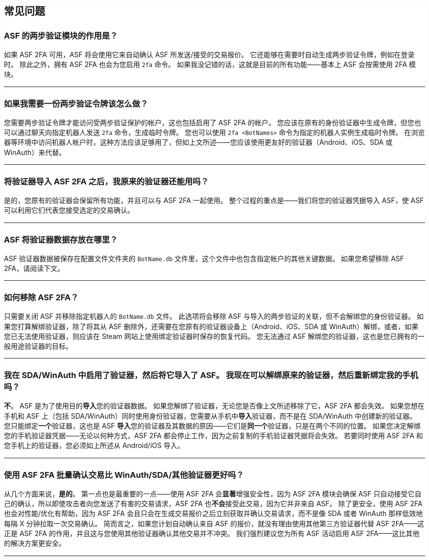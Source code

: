 
## 常见问题

### ASF 的两步验证模块的作用是？

如果 ASF 2FA 可用，ASF 将会使用它来自动确认 ASF 所发送/接受的交易报价。 它还能够在需要时自动生成两步验证令牌，例如在登录时。 除此之外，拥有 ASF 2FA 也会为您启用 `2fa` 命令。 如果我没记错的话，这就是目前的所有功能——基本上 ASF 会按需使用 2FA 模块。

---

### 如果我需要一份两步验证令牌该怎么做？

您需要两步验证令牌才能访问受两步验证保护的帐户，这也包括启用了 ASF 2FA 的帐户。 您应该在原有的身份验证器中生成令牌，但您也可以通过聊天向指定机器人发送 `2fa` 命令，生成临时令牌。 您也可以使用 `2fa <BotNames>` 命令为指定的机器人实例生成临时令牌。 在浏览器等环境中访问机器人帐户时，这种方法应该足够用了，但如上文所述——您应该使用更友好的验证器（Android、iOS、SDA 或 WinAuth）来代替。

---

### 将验证器导入 ASF 2FA 之后，我原来的验证器还能用吗？

是的，您原有的验证器会保留所有功能，并且可以与 ASF 2FA 一起使用。 整个过程的重点是——我们将您的验证器凭据导入 ASF，使 ASF 可以利用它们代表您接受选定的交易确认。

---

### ASF 将验证器数据存放在哪里？

ASF 验证器数据被保存在配置文件文件夹的 `BotName.db` 文件里，这个文件中也包含指定帐户的其他关键数据。 如果您希望移除 ASF 2FA，请阅读下文。

---

### 如何移除 ASF 2FA？

只需要关闭 ASF 并移除指定机器人的 `BotName.db` 文件。 此选项将会移除 ASF 与导入的两步验证的关联，但不会解绑您的身份验证器。 如果您打算解绑验证器，除了将其从 ASF 删除外，还需要在您原有的验证器设备上（Android、iOS、SDA 或 WinAuth）解绑，或者，如果您已无法使用验证器，则应该在 Steam 网站上使用绑定验证器时保存的恢复代码。 您无法通过 ASF 解绑您的验证器，这也是您已拥有的一般用途验证器的目标。

---

### 我在 SDA/WinAuth 中启用了验证器，然后将它导入了 ASF。 我现在可以解绑原来的验证器，然后重新绑定我的手机吗？

**不**。 ASF 是为了使用目的**导入**您的验证器数据。 如果您解绑了验证器，无论您是否像上文所述移除了它，ASF 2FA 都会失效。 如果您想在手机和 ASF 上（包括 SDA/WinAuth）同时使用身份验证器，您需要从手机中**导入**验证器，而不是在 SDA/WinAuth 中创建新的验证器。 您只能绑定**一个**验证器，这也是 ASF **导入**您的验证器及其数据的原因——它们是**同一个**验证器，只是在两个不同的位置。 如果您决定解绑您的手机验证器凭据——无论以何种方式，ASF 2FA 都会停止工作，因为之前复制的手机验证器凭据将会失效。 若要同时使用 ASF 2FA 和您手机上的验证器，您必须如上所述从 Android/iOS 导入。

---

### 使用 ASF 2FA 批量确认交易比 WinAuth/SDA/其他验证器更好吗？

从几个方面来说，**是的**。 第一点也是最重要的一点——使用 ASF 2FA 会**显著**增强安全性，因为 ASF 2FA 模块会确保 ASF 只自动接受它自己的确认，所以即使攻击者向您发送了有害的交易请求，ASF 2FA 也**不会**接受此交易，因为它并非来自 ASF。 除了更安全，使用 ASF 2FA 也会对性能/优化有帮助，因为 ASF 2FA 会且只会在生成交易报价之后立刻获取并确认交易请求，而不是像 SDA 或者 WinAuth 那样低效地每隔 X 分钟拉取一次交易确认。 简而言之，如果您计划自动确认来自 ASF 的报价，就没有理由使用其他第三方验证器代替 ASF 2FA——这正是 ASF 2FA 的作用，并且这与您使用其他验证器确认其他交易并不冲突。 我们强烈建议您为所有 ASF 活动启用 ASF 2FA——这比其他的解决方案更安全。

---